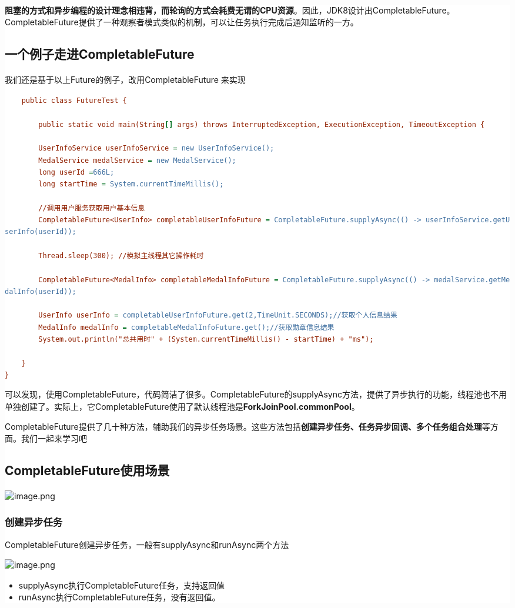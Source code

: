 **阻塞的方式和异步编程的设计理念相违背，而轮询的方式会耗费无谓的CPU资源**。因此，JDK8设计出CompletableFuture。CompletableFuture提供了一种观察者模式类似的机制，可以让任务执行完成后通知监听的一方。

一个例子走进CompletableFuture
-----------------------

我们还是基于以上Future的例子，改用CompletableFuture 来实现

```ini
    public class FutureTest {
    
        public static void main(String[] args) throws InterruptedException, ExecutionException, TimeoutException {
        
        UserInfoService userInfoService = new UserInfoService();
        MedalService medalService = new MedalService();
        long userId =666L;
        long startTime = System.currentTimeMillis();
        
        //调用用户服务获取用户基本信息
        CompletableFuture<UserInfo> completableUserInfoFuture = CompletableFuture.supplyAsync(() -> userInfoService.getUserInfo(userId));
        
        Thread.sleep(300); //模拟主线程其它操作耗时
        
        CompletableFuture<MedalInfo> completableMedalInfoFuture = CompletableFuture.supplyAsync(() -> medalService.getMedalInfo(userId));
        
        UserInfo userInfo = completableUserInfoFuture.get(2,TimeUnit.SECONDS);//获取个人信息结果
        MedalInfo medalInfo = completableMedalInfoFuture.get();//获取勋章信息结果
        System.out.println("总共用时" + (System.currentTimeMillis() - startTime) + "ms");
        
    }
}
```

可以发现，使用CompletableFuture，代码简洁了很多。CompletableFuture的supplyAsync方法，提供了异步执行的功能，线程池也不用单独创建了。实际上，它CompletableFuture使用了默认线程池是**ForkJoinPool.commonPool**。

CompletableFuture提供了几十种方法，辅助我们的异步任务场景。这些方法包括**创建异步任务、任务异步回调、多个任务组合处理**等方面。我们一起来学习吧

CompletableFuture使用场景
---------------------

![image.png](/images/jueJin/0fb5ce9a8da7473.png)

### 创建异步任务

CompletableFuture创建异步任务，一般有supplyAsync和runAsync两个方法

![image.png](/images/jueJin/3fea04421bac41e.png)

*   supplyAsync执行CompletableFuture任务，支持返回值
*   runAsync执行CompletableFuture任务，没有返回值。
